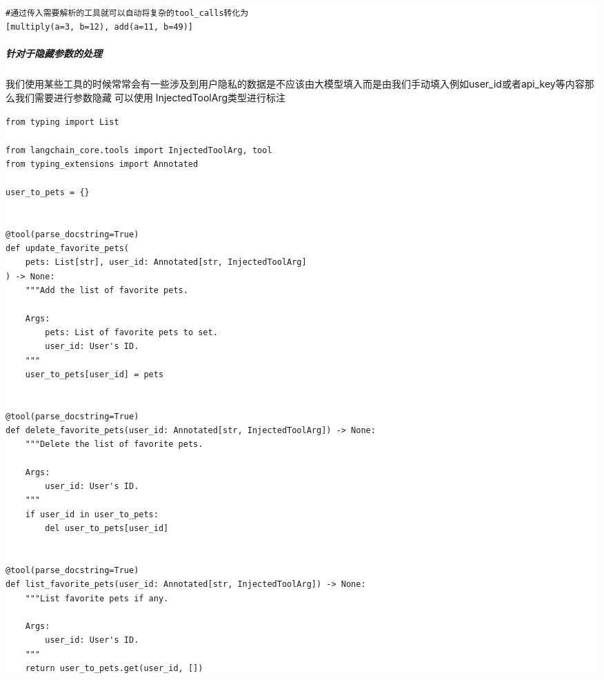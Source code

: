 ```
#通过传入需要解析的工具就可以自动将复杂的tool_calls转化为
[multiply(a=3, b=12), add(a=11, b=49)]
```

##### 针对于隐藏参数的处理

我们使用某些工具的时候常常会有一些涉及到用户隐私的数据是不应该由大模型填入而是由我们手动填入例如user_id或者api_key等内容那么我们需要进行参数隐藏 可以使用 InjectedToolArg类型进行标注

```
from typing import List

from langchain_core.tools import InjectedToolArg, tool
from typing_extensions import Annotated

user_to_pets = {}


@tool(parse_docstring=True)
def update_favorite_pets(
    pets: List[str], user_id: Annotated[str, InjectedToolArg]
) -> None:
    """Add the list of favorite pets.

    Args:
        pets: List of favorite pets to set.
        user_id: User's ID.
    """
    user_to_pets[user_id] = pets


@tool(parse_docstring=True)
def delete_favorite_pets(user_id: Annotated[str, InjectedToolArg]) -> None:
    """Delete the list of favorite pets.

    Args:
        user_id: User's ID.
    """
    if user_id in user_to_pets:
        del user_to_pets[user_id]


@tool(parse_docstring=True)
def list_favorite_pets(user_id: Annotated[str, InjectedToolArg]) -> None:
    """List favorite pets if any.

    Args:
        user_id: User's ID.
    """
    return user_to_pets.get(user_id, [])
```
